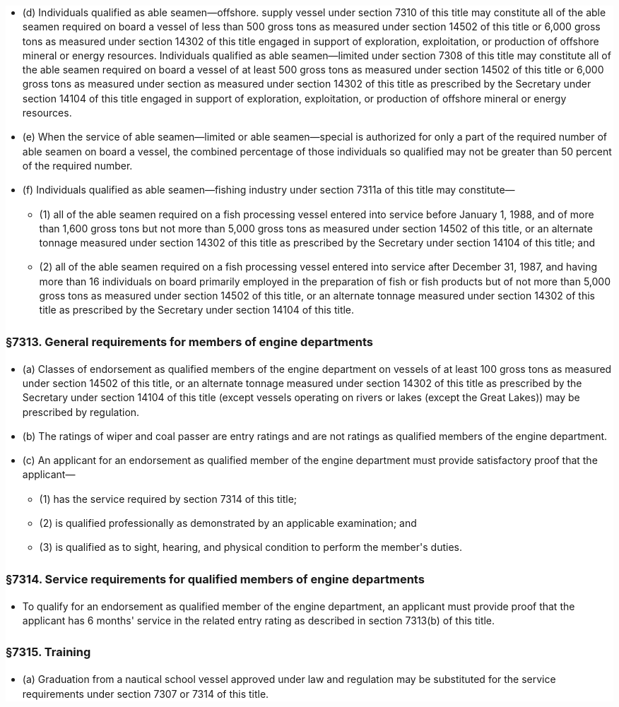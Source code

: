 
* (d) Individuals qualified as able seamen—offshore. supply vessel under section 7310 of this title may constitute all of the able seamen required on board a vessel of less than 500 gross tons as measured under section 14502 of this title or 6,000 gross tons as measured under section 14302 of this title engaged in support of exploration, exploitation, or production of offshore mineral or energy resources. Individuals qualified as able seamen—limited under section 7308 of this title may constitute all of the able seamen required on board a vessel of at least 500 gross tons as measured under section 14502 of this title or 6,000 gross tons as measured under section as measured under section 14302 of this title as prescribed by the Secretary under section 14104 of this title engaged in support of exploration, exploitation, or production of offshore mineral or energy resources.

* (e) When the service of able seamen—limited or able seamen—special is authorized for only a part of the required number of able seamen on board a vessel, the combined percentage of those individuals so qualified may not be greater than 50 percent of the required number.

* (f) Individuals qualified as able seamen—fishing industry under section 7311a of this title may constitute—

  * (1) all of the able seamen required on a fish processing vessel entered into service before January 1, 1988, and of more than 1,600 gross tons but not more than 5,000 gross tons as measured under section 14502 of this title, or an alternate tonnage measured under section 14302 of this title as prescribed by the Secretary under section 14104 of this title; and

  * (2) all of the able seamen required on a fish processing vessel entered into service after December 31, 1987, and having more than 16 individuals on board primarily employed in the preparation of fish or fish products but of not more than 5,000 gross tons as measured under section 14502 of this title, or an alternate tonnage measured under section 14302 of this title as prescribed by the Secretary under section 14104 of this title.

### §7313. General requirements for members of engine departments
* (a) Classes of endorsement as qualified members of the engine department on vessels of at least 100 gross tons as measured under section 14502 of this title, or an alternate tonnage measured under section 14302 of this title as prescribed by the Secretary under section 14104 of this title (except vessels operating on rivers or lakes (except the Great Lakes)) may be prescribed by regulation.

* (b) The ratings of wiper and coal passer are entry ratings and are not ratings as qualified members of the engine department.

* (c) An applicant for an endorsement as qualified member of the engine department must provide satisfactory proof that the applicant—

  * (1) has the service required by section 7314 of this title;

  * (2) is qualified professionally as demonstrated by an applicable examination; and

  * (3) is qualified as to sight, hearing, and physical condition to perform the member's duties.

### §7314. Service requirements for qualified members of engine departments
* To qualify for an endorsement as qualified member of the engine department, an applicant must provide proof that the applicant has 6 months' service in the related entry rating as described in section 7313(b) of this title.

### §7315. Training
* (a) Graduation from a nautical school vessel approved under law and regulation may be substituted for the service requirements under section 7307 or 7314 of this title.
